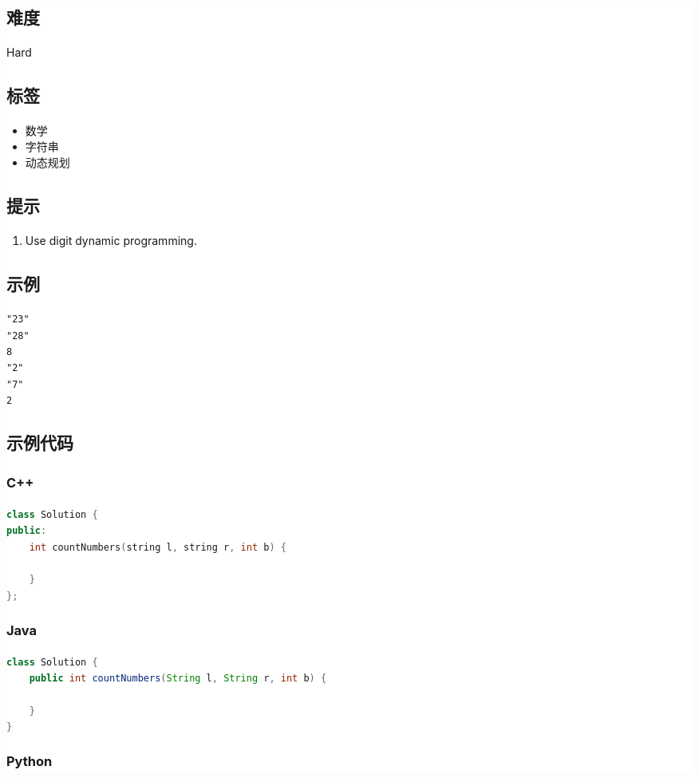 
## 难度

Hard

## 标签

- 数学
- 字符串
- 动态规划

## 提示

1. Use digit dynamic programming.

## 示例

```
"23"
"28"
8
"2"
"7"
2
```

## 示例代码

### C++

```cpp
class Solution {
public:
    int countNumbers(string l, string r, int b) {
        
    }
};
```

### Java

```java
class Solution {
    public int countNumbers(String l, String r, int b) {
        
    }
}
```

### Python
